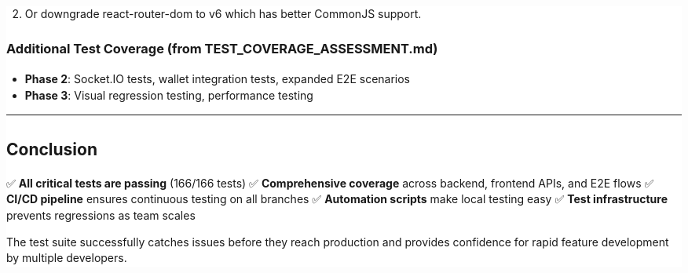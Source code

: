 2. Or downgrade react-router-dom to v6 which has better CommonJS support.

### Additional Test Coverage (from TEST_COVERAGE_ASSESSMENT.md)
- **Phase 2**: Socket.IO tests, wallet integration tests, expanded E2E scenarios
- **Phase 3**: Visual regression testing, performance testing

---

## Conclusion

✅ **All critical tests are passing** (166/166 tests)
✅ **Comprehensive coverage** across backend, frontend APIs, and E2E flows
✅ **CI/CD pipeline** ensures continuous testing on all branches
✅ **Automation scripts** make local testing easy
✅ **Test infrastructure** prevents regressions as team scales

The test suite successfully catches issues before they reach production and provides confidence for rapid feature development by multiple developers.
